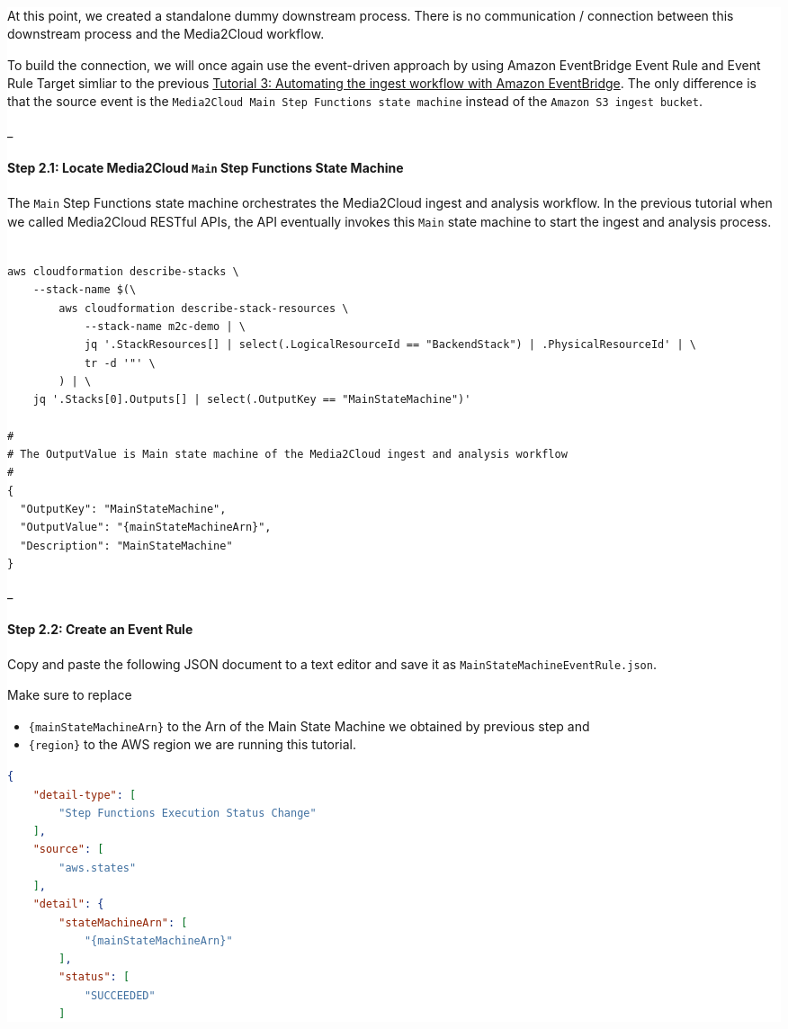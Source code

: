 At this point, we created a standalone dummy downstream process. There is no communication / connection between this downstream process and the Media2Cloud workflow.

To build the connection, we will once again use the event-driven approach by using Amazon EventBridge Event Rule and Event Rule Target simliar to the previous [Tutorial 3: Automating the ingest workflow with Amazon EventBridge](./3-automate-ingest-analysis-workflow.md). The only difference is that the source event is the `Media2Cloud Main Step Functions state machine` instead of the `Amazon S3 ingest bucket`.

_

#### Step 2.1: Locate Media2Cloud `Main` Step Functions State Machine

The `Main` Step Functions state machine orchestrates the Media2Cloud ingest and analysis workflow. In the previous tutorial when we called Media2Cloud RESTful APIs, the API eventually invokes this `Main` state machine to start the ingest and analysis process.


```shell

aws cloudformation describe-stacks \
    --stack-name $(\
        aws cloudformation describe-stack-resources \
            --stack-name m2c-demo | \
            jq '.StackResources[] | select(.LogicalResourceId == "BackendStack") | .PhysicalResourceId' | \
            tr -d '"' \
        ) | \
    jq '.Stacks[0].Outputs[] | select(.OutputKey == "MainStateMachine")'

#
# The OutputValue is Main state machine of the Media2Cloud ingest and analysis workflow
#
{
  "OutputKey": "MainStateMachine",
  "OutputValue": "{mainStateMachineArn}",
  "Description": "MainStateMachine"
}

```

_

#### Step 2.2: Create an Event Rule

Copy and paste the following JSON document to a text editor and save it as `MainStateMachineEventRule.json`.

Make sure to replace
* `{mainStateMachineArn}` to the Arn of the Main State Machine we obtained by previous step and
* `{region}` to the AWS region we are running this tutorial.


```json
{
    "detail-type": [
        "Step Functions Execution Status Change"
    ],
    "source": [
        "aws.states"
    ],
    "detail": {
        "stateMachineArn": [
            "{mainStateMachineArn}"
        ],
        "status": [
            "SUCCEEDED"
        ]
```
